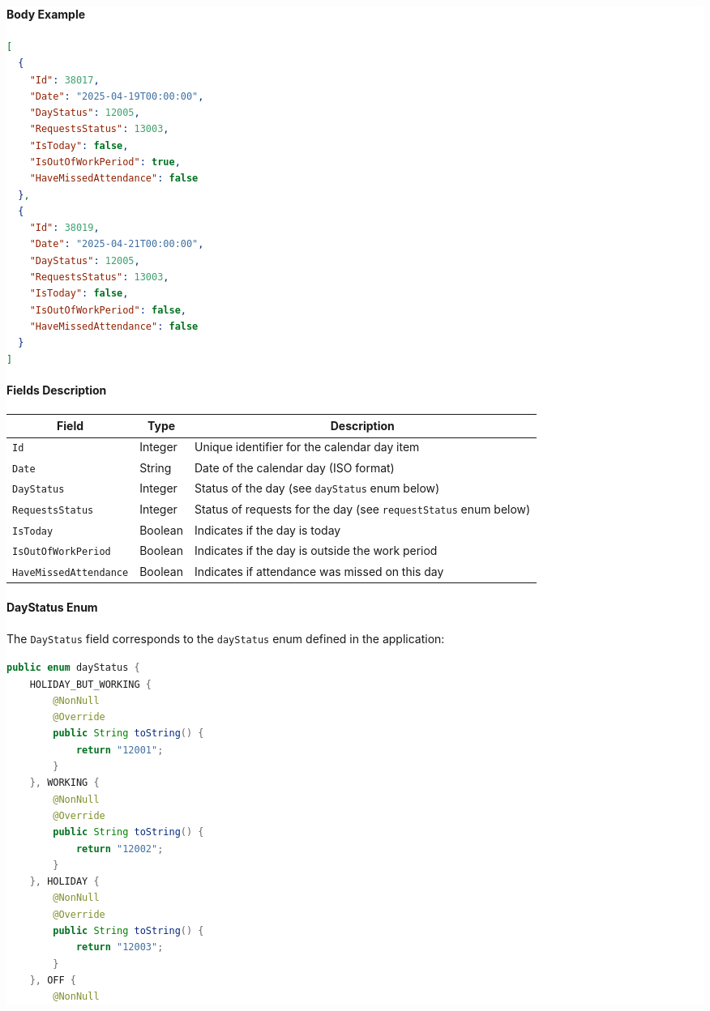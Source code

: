 #### Body Example
```json
[
  {
    "Id": 38017,
    "Date": "2025-04-19T00:00:00",
    "DayStatus": 12005,
    "RequestsStatus": 13003,
    "IsToday": false,
    "IsOutOfWorkPeriod": true,
    "HaveMissedAttendance": false
  },
  {
    "Id": 38019,
    "Date": "2025-04-21T00:00:00",
    "DayStatus": 12005,
    "RequestsStatus": 13003,
    "IsToday": false,
    "IsOutOfWorkPeriod": false,
    "HaveMissedAttendance": false
  }
]
```

#### Fields Description
| Field                | Type    | Description                                      |
|----------------------|---------|--------------------------------------------------|
| `Id`                 | Integer | Unique identifier for the calendar day item      |
| `Date`               | String  | Date of the calendar day (ISO format)            |
| `DayStatus`          | Integer | Status of the day (see `dayStatus` enum below)   |
| `RequestsStatus`     | Integer | Status of requests for the day (see `requestStatus` enum below) |
| `IsToday`            | Boolean | Indicates if the day is today                    |
| `IsOutOfWorkPeriod`  | Boolean | Indicates if the day is outside the work period  |
| `HaveMissedAttendance`| Boolean | Indicates if attendance was missed on this day   |

#### DayStatus Enum
The `DayStatus` field corresponds to the `dayStatus` enum defined in the application:
```java
public enum dayStatus {
    HOLIDAY_BUT_WORKING {
        @NonNull
        @Override
        public String toString() {
            return "12001";
        }
    }, WORKING {
        @NonNull
        @Override
        public String toString() {
            return "12002";
        }
    }, HOLIDAY {
        @NonNull
        @Override
        public String toString() {
            return "12003";
        }
    }, OFF {
        @NonNull
```